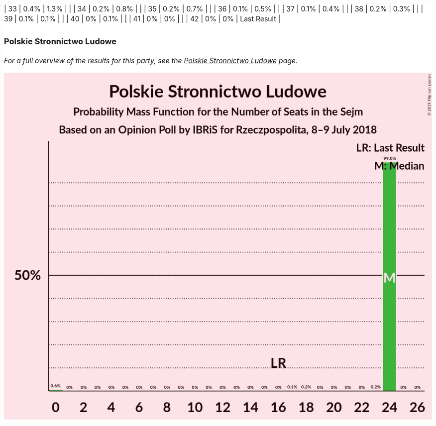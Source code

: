 | 33 | 0.4% | 1.3% |  |
| 34 | 0.2% | 0.8% |  |
| 35 | 0.2% | 0.7% |  |
| 36 | 0.1% | 0.5% |  |
| 37 | 0.1% | 0.4% |  |
| 38 | 0.2% | 0.3% |  |
| 39 | 0.1% | 0.1% |  |
| 40 | 0% | 0.1% |  |
| 41 | 0% | 0% |  |
| 42 | 0% | 0% | Last Result |

### Polskie Stronnictwo Ludowe

*For a full overview of the results for this party, see the [Polskie Stronnictwo Ludowe](party-polskiestronnictwoludowe.html) page.*

![Graph with seats probability mass function not yet produced](2018-07-09-IBRiS-seats-pmf-polskiestronnictwoludowe.png "Seats Probability Mass Function")
